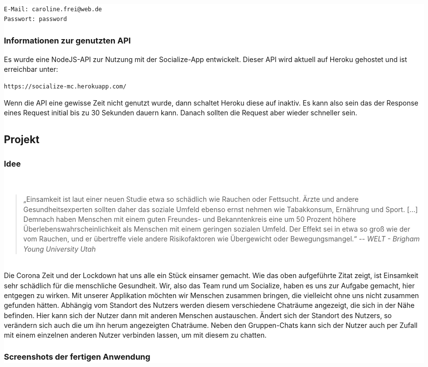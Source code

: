     E-Mail: caroline.frei@web.de
    Passwort: password

### Informationen zur genutzten API
Es wurde eine NodeJS-API zur Nutzung mit der Socialize-App entwickelt. Dieser API wird aktuell auf Heroku gehostet und ist erreichbar unter:
```
https://socialize-mc.herokuapp.com/
```
Wenn die API eine gewisse Zeit nicht genutzt wurde, dann schaltet Heroku diese auf inaktiv. Es kann also sein das der Response eines Request initial bis zu 30 Sekunden dauern kann. Danach sollten die Request aber wieder schneller sein.

## Projekt

### Idee

<br>

> „Einsamkeit ist laut einer neuen Studie etwa so schädlich wie Rauchen oder Fettsucht. Ärzte und 
> andere Gesundheitsexperten sollten daher das soziale Umfeld ebenso ernst nehmen wie Tabakkonsum, 
> Ernährung und Sport. […] 
> Demnach haben Menschen mit einem guten Freundes- und Bekanntenkreis eine um 50 Prozent höhere
> Überlebenswahrscheinlichkeit als Menschen mit einem geringen sozialen Umfeld. Der Effekt sei in etwa 
> so groß wie der vom Rauchen, und er übertreffe viele andere Risikofaktoren wie Übergewicht oder 
> Bewegungsmangel.“
> -- <cite>WELT - Brigham Young University Utah</cite>

<br>
Die Corona Zeit und der Lockdown hat uns alle ein Stück einsamer gemacht. Wie das oben aufgeführte Zitat zeigt, ist Einsamkeit sehr schädlich für die menschliche Gesundheit. Wir, also das Team rund um Socialize, haben es uns zur Aufgabe gemacht, hier entgegen zu wirken. Mit unserer Applikation möchten wir Menschen zusammen bringen, die vielleicht ohne uns nicht zusammen gefunden hätten. Abhängig vom Standort des Nutzers werden diesem verschiedene Chaträume angezeigt, die sich in der Nähe befinden. Hier kann sich der Nutzer dann mit anderen Menschen austauschen. Ändert sich der Standort des Nutzers, so verändern sich auch die um ihn herum angezeigten Chaträume. Neben den Gruppen-Chats kann sich der Nutzer auch per Zufall mit einem einzelnen anderen Nutzer verbinden lassen, um mit diesem zu chatten.

<br>

### Screenshots der fertigen Anwendung

